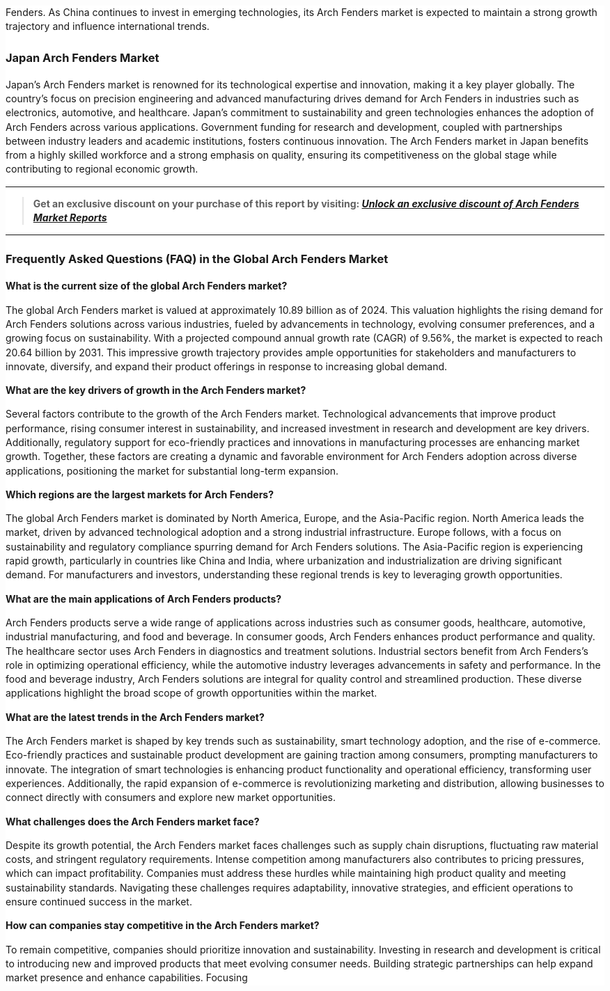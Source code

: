Fenders. As China continues to invest in emerging technologies, its Arch Fenders market is expected to maintain a strong growth trajectory and influence international trends.</p><h3>Japan Arch Fenders Market</h3><p>Japan&rsquo;s Arch Fenders market is renowned for its technological expertise and innovation, making it a key player globally. The country&rsquo;s focus on precision engineering and advanced manufacturing drives demand for Arch Fenders in industries such as electronics, automotive, and healthcare. Japan&rsquo;s commitment to sustainability and green technologies enhances the adoption of Arch Fenders across various applications. Government funding for research and development, coupled with partnerships between industry leaders and academic institutions, fosters continuous innovation. The Arch Fenders market in Japan benefits from a highly skilled workforce and a strong emphasis on quality, ensuring its competitiveness on the global stage while contributing to regional economic growth.</p><hr /><blockquote><p><strong>Get an exclusive discount on your purchase of this report by visiting: <em><a href="://marketresearchpulse.com/ask-for-discount/106269?utm_source=Github&amp;utm_medium=0114">Unlock an exclusive discount of Arch Fenders Market Reports</a></em>&nbsp;</strong></p></blockquote><hr /><h3>Frequently Asked Questions (FAQ) in the Global Arch Fenders Market</h3><p><strong>What is the current size of the global Arch Fenders market?</strong></p><p>The global Arch Fenders market is valued at approximately 10.89 billion as of 2024. This valuation highlights the rising demand for Arch Fenders solutions across various industries, fueled by advancements in technology, evolving consumer preferences, and a growing focus on sustainability. With a projected compound annual growth rate (CAGR) of 9.56%, the market is expected to reach 20.64 billion by 2031. This impressive growth trajectory provides ample opportunities for stakeholders and manufacturers to innovate, diversify, and expand their product offerings in response to increasing global demand.</p><p><strong>What are the key drivers of growth in the Arch Fenders market?</strong></p><p>Several factors contribute to the growth of the Arch Fenders market. Technological advancements that improve product performance, rising consumer interest in sustainability, and increased investment in research and development are key drivers. Additionally, regulatory support for eco-friendly practices and innovations in manufacturing processes are enhancing market growth. Together, these factors are creating a dynamic and favorable environment for Arch Fenders adoption across diverse applications, positioning the market for substantial long-term expansion.</p><p><strong>Which regions are the largest markets for Arch Fenders?</strong></p><p>The global Arch Fenders market is dominated by North America, Europe, and the Asia-Pacific region. North America leads the market, driven by advanced technological adoption and a strong industrial infrastructure. Europe follows, with a focus on sustainability and regulatory compliance spurring demand for Arch Fenders solutions. The Asia-Pacific region is experiencing rapid growth, particularly in countries like China and India, where urbanization and industrialization are driving significant demand. For manufacturers and investors, understanding these regional trends is key to leveraging growth opportunities.</p><p><strong>What are the main applications of Arch Fenders products?</strong></p><p>Arch Fenders products serve a wide range of applications across industries such as consumer goods, healthcare, automotive, industrial manufacturing, and food and beverage. In consumer goods, Arch Fenders enhances product performance and quality. The healthcare sector uses Arch Fenders in diagnostics and treatment solutions. Industrial sectors benefit from Arch Fenders&rsquo;s role in optimizing operational efficiency, while the automotive industry leverages advancements in safety and performance. In the food and beverage industry, Arch Fenders solutions are integral for quality control and streamlined production. These diverse applications highlight the broad scope of growth opportunities within the market.</p><p><strong>What are the latest trends in the Arch Fenders market?</strong></p><p>The Arch Fenders market is shaped by key trends such as sustainability, smart technology adoption, and the rise of e-commerce. Eco-friendly practices and sustainable product development are gaining traction among consumers, prompting manufacturers to innovate. The integration of smart technologies is enhancing product functionality and operational efficiency, transforming user experiences. Additionally, the rapid expansion of e-commerce is revolutionizing marketing and distribution, allowing businesses to connect directly with consumers and explore new market opportunities.</p><p><strong>What challenges does the Arch Fenders market face?</strong></p><p>Despite its growth potential, the Arch Fenders market faces challenges such as supply chain disruptions, fluctuating raw material costs, and stringent regulatory requirements. Intense competition among manufacturers also contributes to pricing pressures, which can impact profitability. Companies must address these hurdles while maintaining high product quality and meeting sustainability standards. Navigating these challenges requires adaptability, innovative strategies, and efficient operations to ensure continued success in the market.</p><p><strong>How can companies stay competitive in the Arch Fenders market?</strong></p><p>To remain competitive, companies should prioritize innovation and sustainability. Investing in research and development is critical to introducing new and improved products that meet evolving consumer needs. Building strategic partnerships can help expand market presence and enhance capabilities. Focusing